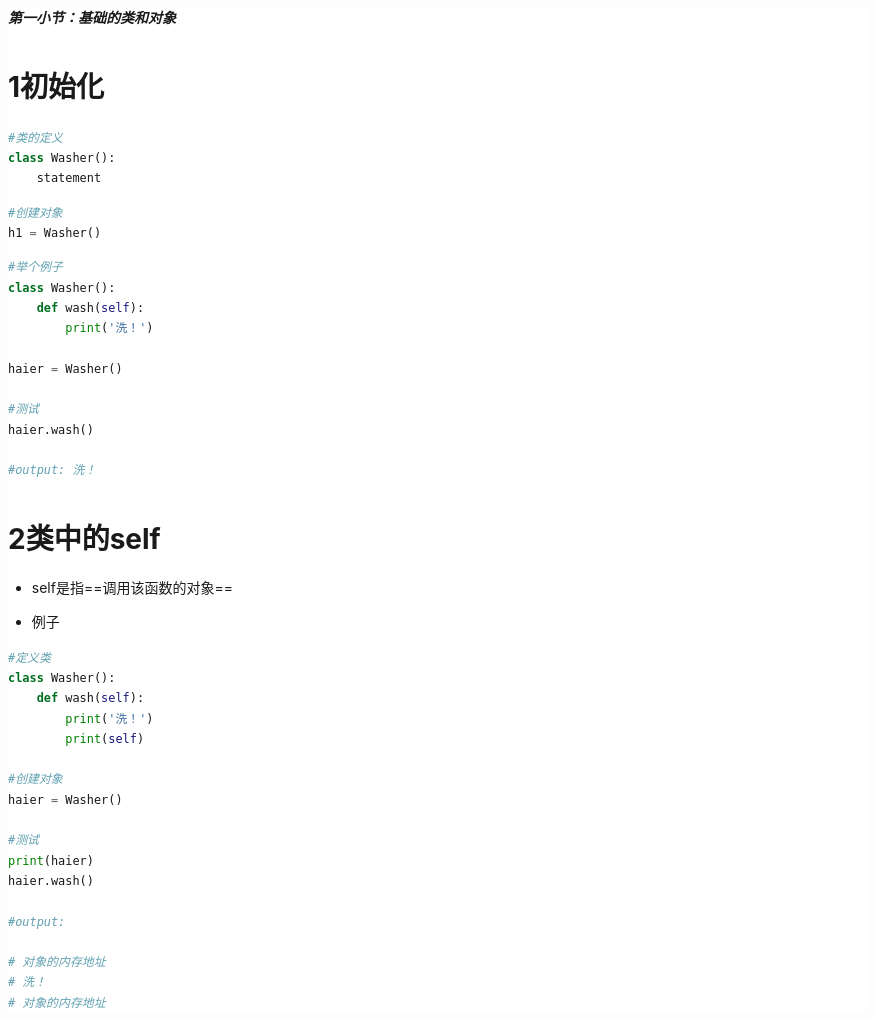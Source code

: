 ***第一小节：基础的类和对象***



# 1初始化

```python
#类的定义
class Washer():
	statement
```

```python
#创建对象
h1 = Washer() 
```

```python
#举个例子
class Washer():
	def wash(self):
    	print('洗！')
  
haier = Washer()

#测试
haier.wash()

#output: 洗！
```



# 2类中的self

* self是指==调用该函数的对象==

* 例子

```python
#定义类
class Washer():
 	def wash(self):
    	print('洗！')
    	print(self)
    
#创建对象
haier = Washer()

#测试
print(haier)
haier.wash()

#output:

# 对象的内存地址
# 洗！
# 对象的内存地址
```
